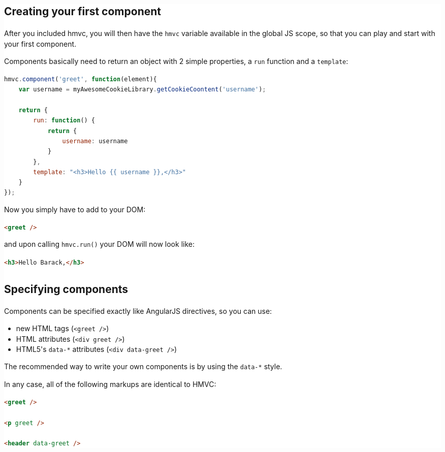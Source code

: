 ## Creating your first component

After you included hmvc, you will then have the `hmvc`
variable available in the global JS scope, so that you
can play and start with your first component.

Components basically need to return an object with 2
simple properties, a `run` function and a `template`:

``` javascript
hmvc.component('greet', function(element){
    var username = myAwesomeCookieLibrary.getCookieCoontent('username');

    return {
        run: function() {
            return {
                username: username
            }
        },
        template: "<h3>Hello {{ username }},</h3>"
    }
});
```

Now you simply have to add to your DOM:

``` html
<greet />
```

and upon calling `hmvc.run()` your DOM will now look like:

``` html
<h3>Hello Barack,</h3>
```

## Specifying components

Components can be specified exactly like AngularJS directives,
so you can use:

* new HTML tags (`<greet />`)
* HTML attributes (`<div greet />`)
* HTML5's  `data-*` attributes (`<div data-greet />`)

The recommended way to write your own components
is by using the `data-*` style.

In any case, all of the following markups are identical
to HMVC:

``` html
<greet />

<p greet />

<header data-greet />
```

